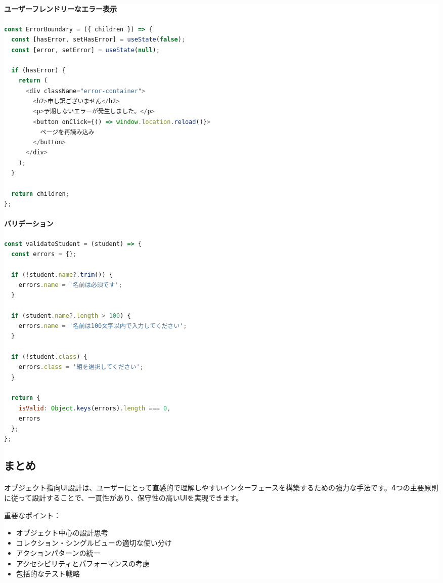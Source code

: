 #### ユーザーフレンドリーなエラー表示
```javascript
const ErrorBoundary = ({ children }) => {
  const [hasError, setHasError] = useState(false);
  const [error, setError] = useState(null);
  
  if (hasError) {
    return (
      <div className="error-container">
        <h2>申し訳ございません</h2>
        <p>予期しないエラーが発生しました。</p>
        <button onClick={() => window.location.reload()}>
          ページを再読み込み
        </button>
      </div>
    );
  }
  
  return children;
};
```

#### バリデーション
```javascript
const validateStudent = (student) => {
  const errors = {};
  
  if (!student.name?.trim()) {
    errors.name = '名前は必須です';
  }
  
  if (student.name?.length > 100) {
    errors.name = '名前は100文字以内で入力してください';
  }
  
  if (!student.class) {
    errors.class = '組を選択してください';
  }
  
  return {
    isValid: Object.keys(errors).length === 0,
    errors
  };
};
```

## まとめ

オブジェクト指向UI設計は、ユーザーにとって直感的で理解しやすいインターフェースを構築するための強力な手法です。4つの主要原則に従って設計することで、一貫性があり、保守性の高いUIを実現できます。

重要なポイント：
- オブジェクト中心の設計思考
- コレクション・シングルビューの適切な使い分け
- アクションパターンの統一
- アクセシビリティとパフォーマンスの考慮
- 包括的なテスト戦略